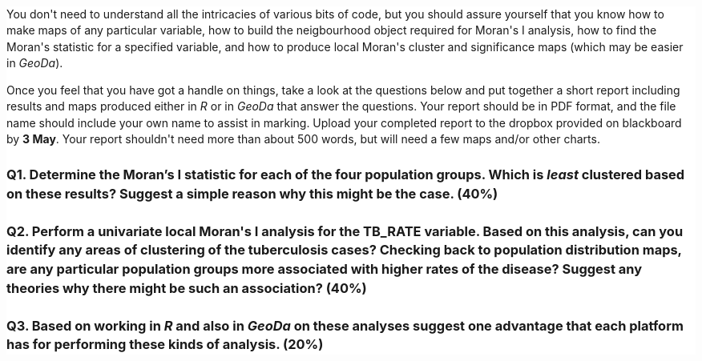 You don't need to understand all the intricacies of various bits of code, but you should assure yourself that you know how to make maps of any particular variable, how to build the neigbourhood object required for Moran's I analysis, how to find the Moran's statistic for a specified variable, and how to produce local Moran's cluster and significance maps (which may be easier in *GeoDa*).

Once you feel that you have got a handle on things, take a look at the questions below and put together a short report including results and maps produced either in *R* or in *GeoDa* that answer the questions. Your report should be in PDF format, and the file name should include your own name to assist in marking. Upload your completed report to the dropbox provided on blackboard by **3 May**. Your report shouldn't need more than about 500 words, but will need a few maps and/or other charts.

### Q1. Determine the Moran’s I statistic for each of the four population groups. Which is *least* clustered based on these results? Suggest a simple reason why this might be the case. (40%)

### Q2. Perform a univariate local Moran's I analysis for the TB_RATE variable. Based on this analysis, can you identify any areas of clustering of the tuberculosis cases? Checking back to population distribution maps, are any particular population groups more associated with higher rates of the disease? Suggest any theories why there might be such an association? (40%)

### Q3. Based on working in *R* and also in *GeoDa* on these analyses suggest one advantage that each platform has for performing these kinds of analysis. (20%)
